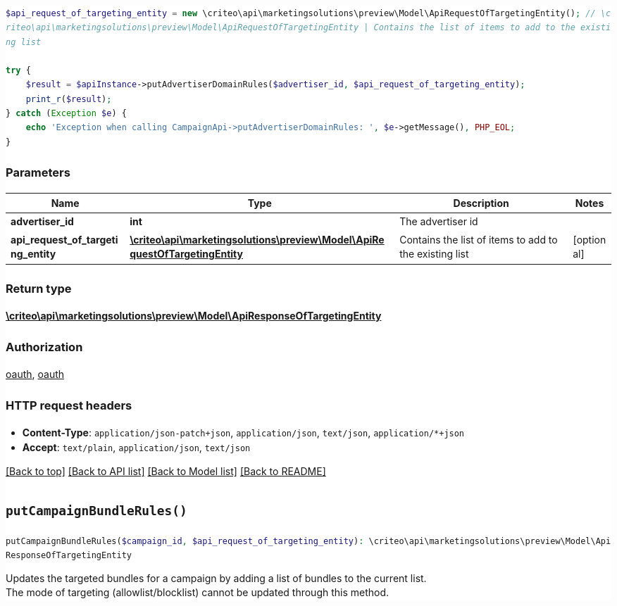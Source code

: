 ```php
$api_request_of_targeting_entity = new \criteo\api\marketingsolutions\preview\Model\ApiRequestOfTargetingEntity(); // \criteo\api\marketingsolutions\preview\Model\ApiRequestOfTargetingEntity | Contains the list of items to add to the existing list

try {
    $result = $apiInstance->putAdvertiserDomainRules($advertiser_id, $api_request_of_targeting_entity);
    print_r($result);
} catch (Exception $e) {
    echo 'Exception when calling CampaignApi->putAdvertiserDomainRules: ', $e->getMessage(), PHP_EOL;
}
```

### Parameters

| Name | Type | Description  | Notes |
| ------------- | ------------- | ------------- | ------------- |
| **advertiser_id** | **int**| The advertiser id | |
| **api_request_of_targeting_entity** | [**\criteo\api\marketingsolutions\preview\Model\ApiRequestOfTargetingEntity**](../Model/ApiRequestOfTargetingEntity.md)| Contains the list of items to add to the existing list | [optional] |

### Return type

[**\criteo\api\marketingsolutions\preview\Model\ApiResponseOfTargetingEntity**](../Model/ApiResponseOfTargetingEntity.md)

### Authorization

[oauth](../../README.md#oauth), [oauth](../../README.md#oauth)

### HTTP request headers

- **Content-Type**: `application/json-patch+json`, `application/json`, `text/json`, `application/*+json`
- **Accept**: `text/plain`, `application/json`, `text/json`

[[Back to top]](#) [[Back to API list]](../../README.md#endpoints)
[[Back to Model list]](../../README.md#models)
[[Back to README]](../../README.md)

## `putCampaignBundleRules()`

```php
putCampaignBundleRules($campaign_id, $api_request_of_targeting_entity): \criteo\api\marketingsolutions\preview\Model\ApiResponseOfTargetingEntity
```



Updates the targeted bundles for a campaign by adding a list of bundles to the current list.<br />  The mode of targeting (allowlist/blocklist) cannot be updated through this method.
